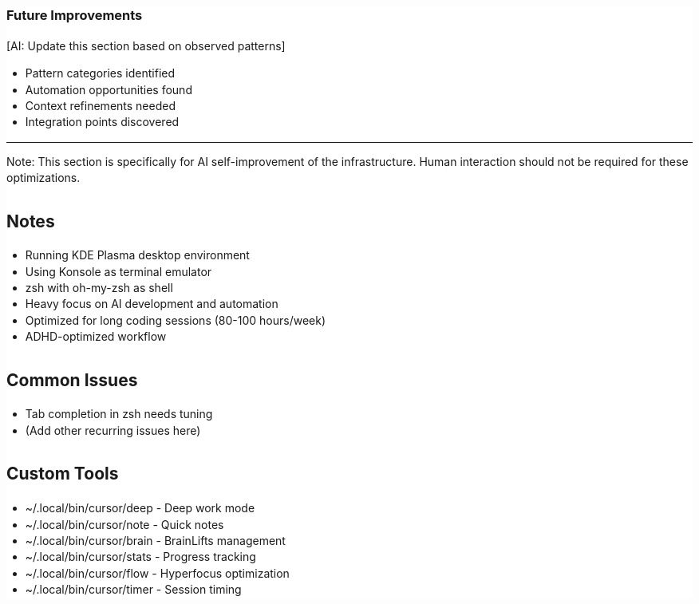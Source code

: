 ### Future Improvements
[AI: Update this section based on observed patterns]
- Pattern categories identified
- Automation opportunities found
- Context refinements needed
- Integration points discovered

---
Note: This section is specifically for AI self-improvement of the infrastructure. 
Human interaction should not be required for these optimizations.

## Notes
- Running KDE Plasma desktop environment
- Using Konsole as terminal emulator
- zsh with oh-my-zsh as shell
- Heavy focus on AI development and automation
- Optimized for long coding sessions (80-100 hours/week)
- ADHD-optimized workflow

## Common Issues
- Tab completion in zsh needs tuning
- (Add other recurring issues here)

## Custom Tools
- ~/.local/bin/cursor/deep - Deep work mode
- ~/.local/bin/cursor/note - Quick notes
- ~/.local/bin/cursor/brain - BrainLifts management
- ~/.local/bin/cursor/stats - Progress tracking
- ~/.local/bin/cursor/flow - Hyperfocus optimization
- ~/.local/bin/cursor/timer - Session timing 